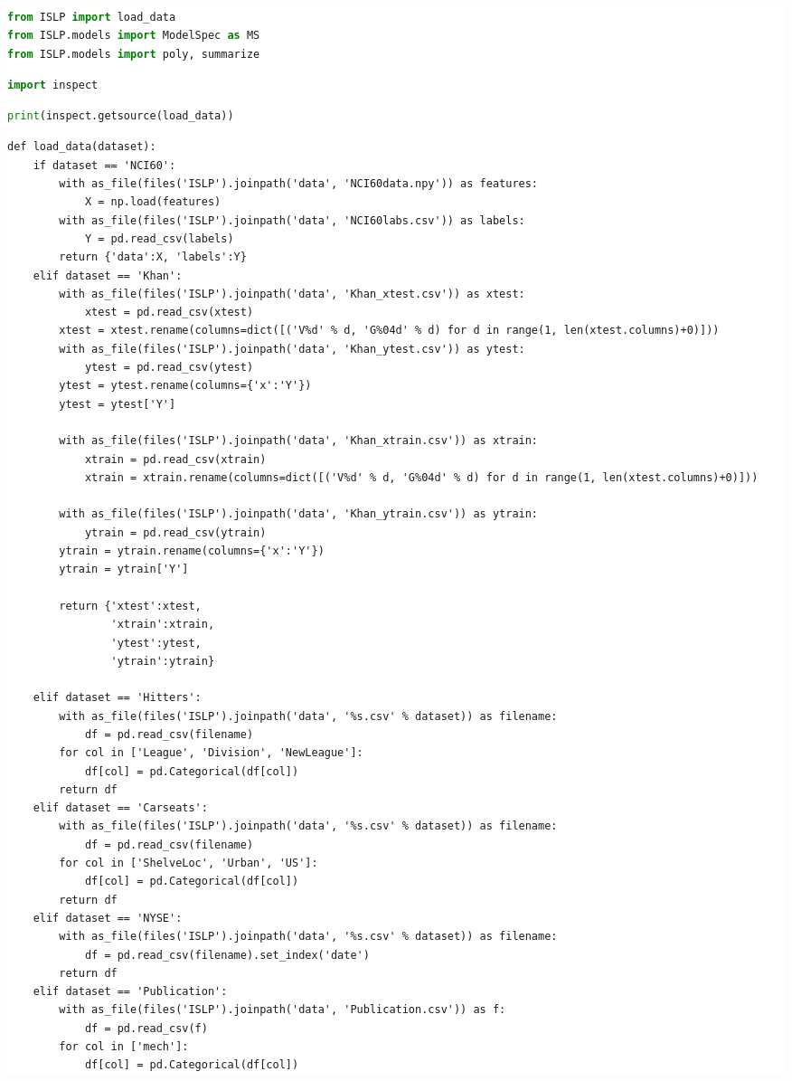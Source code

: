 ```python
from ISLP import load_data
from ISLP.models import ModelSpec as MS
from ISLP.models import poly, summarize
```


```python
import inspect
```


```python
print(inspect.getsource(load_data))
```

    def load_data(dataset):
        if dataset == 'NCI60':
            with as_file(files('ISLP').joinpath('data', 'NCI60data.npy')) as features:
                X = np.load(features)
            with as_file(files('ISLP').joinpath('data', 'NCI60labs.csv')) as labels:
                Y = pd.read_csv(labels)
            return {'data':X, 'labels':Y}
        elif dataset == 'Khan':
            with as_file(files('ISLP').joinpath('data', 'Khan_xtest.csv')) as xtest:
                xtest = pd.read_csv(xtest)
            xtest = xtest.rename(columns=dict([('V%d' % d, 'G%04d' % d) for d in range(1, len(xtest.columns)+0)]))
            with as_file(files('ISLP').joinpath('data', 'Khan_ytest.csv')) as ytest:
                ytest = pd.read_csv(ytest)
            ytest = ytest.rename(columns={'x':'Y'})
            ytest = ytest['Y']
            
            with as_file(files('ISLP').joinpath('data', 'Khan_xtrain.csv')) as xtrain:
                xtrain = pd.read_csv(xtrain)
                xtrain = xtrain.rename(columns=dict([('V%d' % d, 'G%04d' % d) for d in range(1, len(xtest.columns)+0)]))
    
            with as_file(files('ISLP').joinpath('data', 'Khan_ytrain.csv')) as ytrain:
                ytrain = pd.read_csv(ytrain)
            ytrain = ytrain.rename(columns={'x':'Y'})
            ytrain = ytrain['Y']
    
            return {'xtest':xtest,
                    'xtrain':xtrain,
                    'ytest':ytest,
                    'ytrain':ytrain}
    
        elif dataset == 'Hitters':
            with as_file(files('ISLP').joinpath('data', '%s.csv' % dataset)) as filename:
                df = pd.read_csv(filename)
            for col in ['League', 'Division', 'NewLeague']:
                df[col] = pd.Categorical(df[col])
            return df
        elif dataset == 'Carseats':
            with as_file(files('ISLP').joinpath('data', '%s.csv' % dataset)) as filename:
                df = pd.read_csv(filename)
            for col in ['ShelveLoc', 'Urban', 'US']:
                df[col] = pd.Categorical(df[col])
            return df
        elif dataset == 'NYSE':
            with as_file(files('ISLP').joinpath('data', '%s.csv' % dataset)) as filename: 
                df = pd.read_csv(filename).set_index('date')
            return df
        elif dataset == 'Publication':
            with as_file(files('ISLP').joinpath('data', 'Publication.csv')) as f:
                df = pd.read_csv(f)
            for col in ['mech']:
                df[col] = pd.Categorical(df[col])